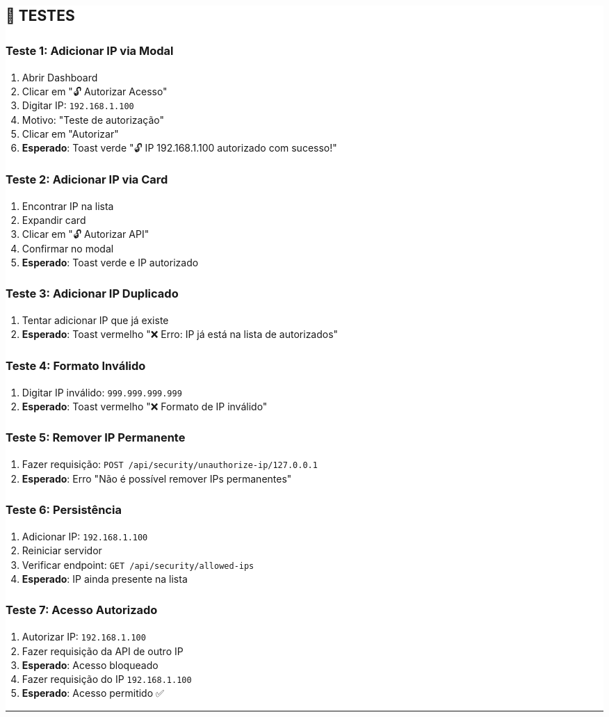 
## 🧪 TESTES

### Teste 1: Adicionar IP via Modal

1. Abrir Dashboard
2. Clicar em "🔓 Autorizar Acesso"
3. Digitar IP: `192.168.1.100`
4. Motivo: "Teste de autorização"
5. Clicar em "Autorizar"
6. **Esperado**: Toast verde "🔓 IP 192.168.1.100 autorizado com sucesso!"

### Teste 2: Adicionar IP via Card

1. Encontrar IP na lista
2. Expandir card
3. Clicar em "🔓 Autorizar API"
4. Confirmar no modal
5. **Esperado**: Toast verde e IP autorizado

### Teste 3: Adicionar IP Duplicado

1. Tentar adicionar IP que já existe
2. **Esperado**: Toast vermelho "❌ Erro: IP já está na lista de autorizados"

### Teste 4: Formato Inválido

1. Digitar IP inválido: `999.999.999.999`
2. **Esperado**: Toast vermelho "❌ Formato de IP inválido"

### Teste 5: Remover IP Permanente

1. Fazer requisição: `POST /api/security/unauthorize-ip/127.0.0.1`
2. **Esperado**: Erro "Não é possível remover IPs permanentes"

### Teste 6: Persistência

1. Adicionar IP: `192.168.1.100`
2. Reiniciar servidor
3. Verificar endpoint: `GET /api/security/allowed-ips`
4. **Esperado**: IP ainda presente na lista

### Teste 7: Acesso Autorizado

1. Autorizar IP: `192.168.1.100`
2. Fazer requisição da API de outro IP
3. **Esperado**: Acesso bloqueado
4. Fazer requisição do IP `192.168.1.100`
5. **Esperado**: Acesso permitido ✅

---
